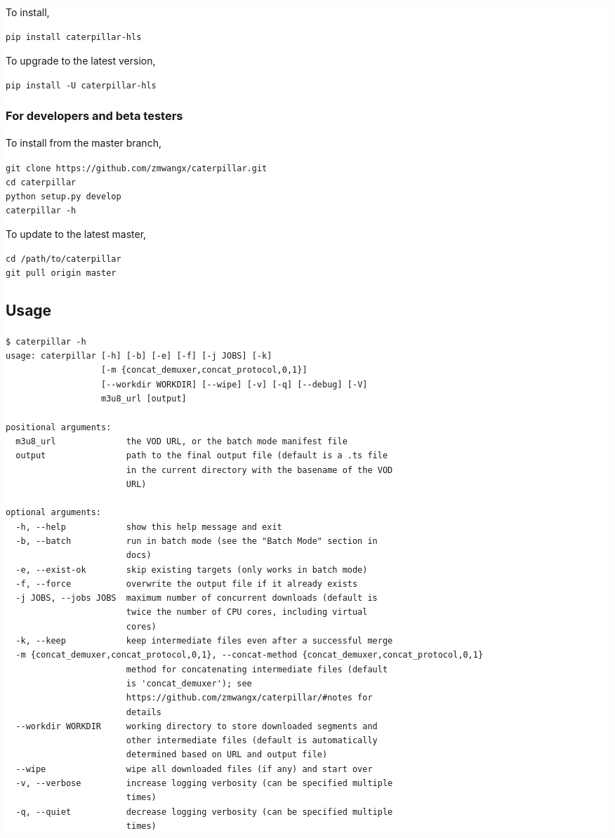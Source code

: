 To install,

```
pip install caterpillar-hls
```

To upgrade to the latest version,

```
pip install -U caterpillar-hls
```

### For developers and beta testers

To install from the master branch,

```
git clone https://github.com/zmwangx/caterpillar.git
cd caterpillar
python setup.py develop
caterpillar -h
```

To update to the latest master,

```
cd /path/to/caterpillar
git pull origin master
```

## Usage

```console
$ caterpillar -h
usage: caterpillar [-h] [-b] [-e] [-f] [-j JOBS] [-k]
                   [-m {concat_demuxer,concat_protocol,0,1}]
                   [--workdir WORKDIR] [--wipe] [-v] [-q] [--debug] [-V]
                   m3u8_url [output]

positional arguments:
  m3u8_url              the VOD URL, or the batch mode manifest file
  output                path to the final output file (default is a .ts file
                        in the current directory with the basename of the VOD
                        URL)

optional arguments:
  -h, --help            show this help message and exit
  -b, --batch           run in batch mode (see the "Batch Mode" section in
                        docs)
  -e, --exist-ok        skip existing targets (only works in batch mode)
  -f, --force           overwrite the output file if it already exists
  -j JOBS, --jobs JOBS  maximum number of concurrent downloads (default is
                        twice the number of CPU cores, including virtual
                        cores)
  -k, --keep            keep intermediate files even after a successful merge
  -m {concat_demuxer,concat_protocol,0,1}, --concat-method {concat_demuxer,concat_protocol,0,1}
                        method for concatenating intermediate files (default
                        is 'concat_demuxer'); see
                        https://github.com/zmwangx/caterpillar/#notes for
                        details
  --workdir WORKDIR     working directory to store downloaded segments and
                        other intermediate files (default is automatically
                        determined based on URL and output file)
  --wipe                wipe all downloaded files (if any) and start over
  -v, --verbose         increase logging verbosity (can be specified multiple
                        times)
  -q, --quiet           decrease logging verbosity (can be specified multiple
                        times)
```